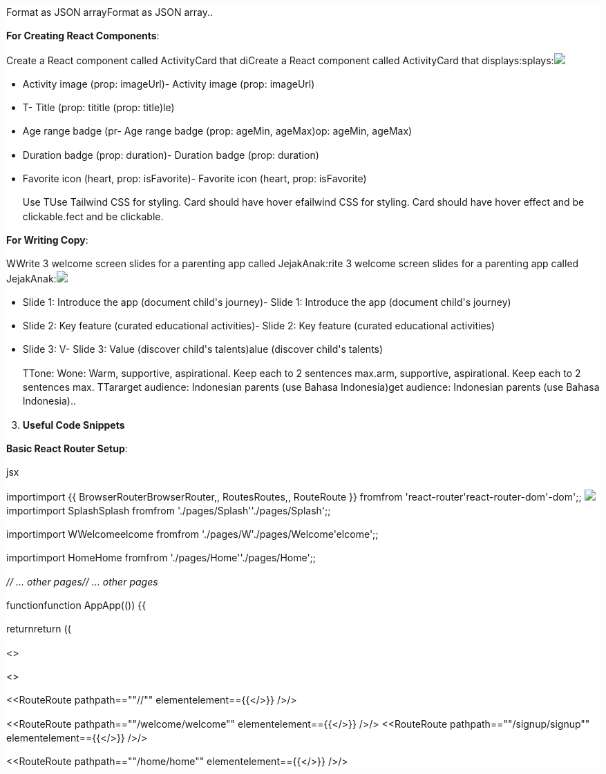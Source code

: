   Format as JSON arrayFormat as JSON array..

**For Creating React Components**:

Create a React component called ActivityCard that diCreate a React component called ActivityCard that displays:splays:![](Aspose.Words.e6fa97ae-601e-49ce-8aec-7f7a4576c76d.080.png)

- Activity image (prop: imageUrl)- Activity image (prop: imageUrl)
- T- Title (prop: tititle (prop: title)le)
- Age range badge (pr- Age range badge (prop: ageMin, ageMax)op: ageMin, ageMax)
- Duration badge (prop: duration)- Duration badge (prop: duration)
- Favorite icon (heart, prop: isFavorite)- Favorite icon (heart, prop: isFavorite)

  Use TUse Tailwind CSS for styling. Card should have hover efailwind CSS for styling. Card should have hover effect and be clickable.fect and be clickable.

**For Writing Copy**:

WWrite 3 welcome screen slides for a parenting app called JejakAnak:rite 3 welcome screen slides for a parenting app called JejakAnak:![](Aspose.Words.e6fa97ae-601e-49ce-8aec-7f7a4576c76d.081.png)

- Slide 1: Introduce the app (document child's journey)- Slide 1: Introduce the app (document child's journey)
- Slide 2: Key feature (curated educational activities)- Slide 2: Key feature (curated educational activities)
- Slide 3: V- Slide 3: Value (discover child's talents)alue (discover child's talents)

  TTone: Wone: Warm, supportive, aspirational. Keep each to 2 sentences max.arm, supportive, aspirational. Keep each to 2 sentences max. TTararget audience: Indonesian parents (use Bahasa Indonesia)get audience: Indonesian parents (use Bahasa Indonesia)..

3. **Useful Code Snippets**

**Basic React Router Setup**:

jsx

importimport {{ BrowserRouterBrowserRouter,, RoutesRoutes,, RouteRoute }} fromfrom 'react-router'react-router-dom'-dom';; ![](Aspose.Words.e6fa97ae-601e-49ce-8aec-7f7a4576c76d.082.png)importimport SplashSplash fromfrom './pages/Splash''./pages/Splash';;

importimport WWelcomeelcome fromfrom './pages/W'./pages/Welcome'elcome';;

importimport HomeHome fromfrom './pages/Home''./pages/Home';;

*// ... other pages// ... other pages*

functionfunction AppApp(()) {{

returnreturn ((

<<BrowserRouterBrowserRouter>>

<<RoutesRoutes>>

<<RouteRoute pathpath==""//"" elementelement=={{<<SplashSplash />/>}} />/>

<<RouteRoute pathpath==""/welcome/welcome"" elementelement=={{<<WWelcomeelcome />/>}} />/> <<RouteRoute pathpath==""/signup/signup"" elementelement=={{<<SignUpSignUp />/>}} />/>

<<RouteRoute pathpath==""/home/home"" elementelement=={{<<HomeHome />/>}} />/>
